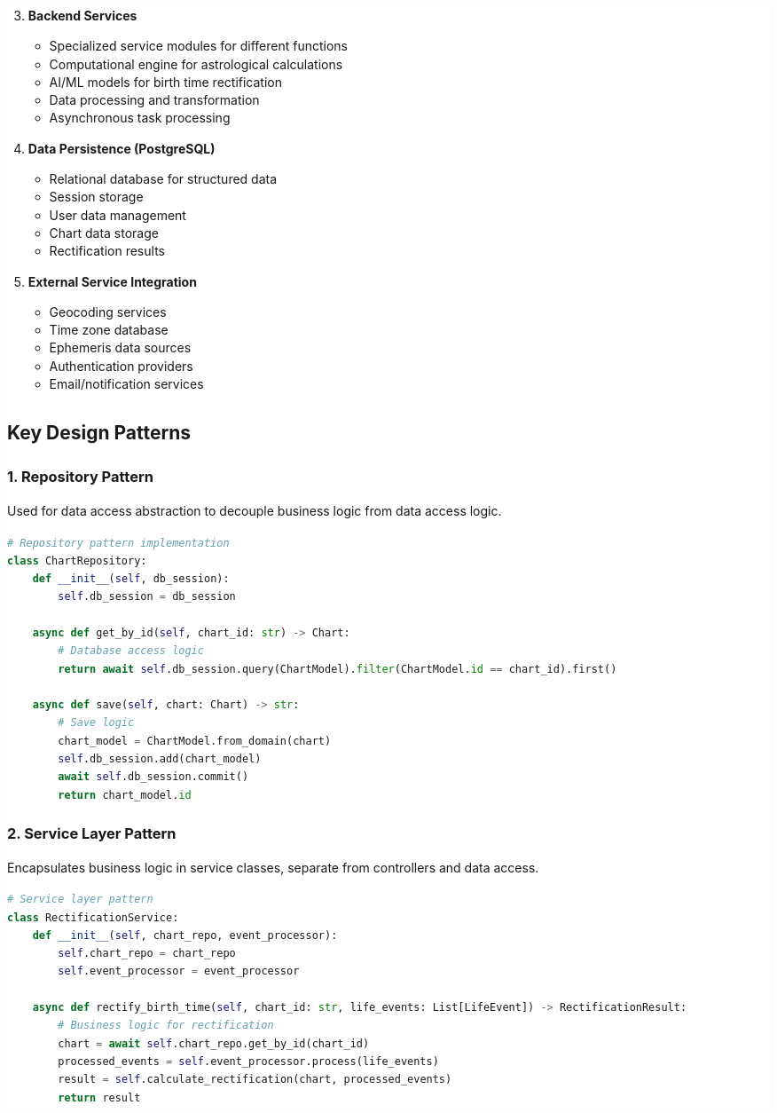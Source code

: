 3. **Backend Services**
   - Specialized service modules for different functions
   - Computational engine for astrological calculations
   - AI/ML models for birth time rectification
   - Data processing and transformation
   - Asynchronous task processing

4. **Data Persistence (PostgreSQL)**
   - Relational database for structured data
   - Session storage
   - User data management
   - Chart data storage
   - Rectification results

5. **External Service Integration**
   - Geocoding services
   - Time zone database
   - Ephemeris data sources
   - Authentication providers
   - Email/notification services

## Key Design Patterns

### 1. Repository Pattern

Used for data access abstraction to decouple business logic from data access logic.

```python
# Repository pattern implementation
class ChartRepository:
    def __init__(self, db_session):
        self.db_session = db_session

    async def get_by_id(self, chart_id: str) -> Chart:
        # Database access logic
        return await self.db_session.query(ChartModel).filter(ChartModel.id == chart_id).first()

    async def save(self, chart: Chart) -> str:
        # Save logic
        chart_model = ChartModel.from_domain(chart)
        self.db_session.add(chart_model)
        await self.db_session.commit()
        return chart_model.id
```

### 2. Service Layer Pattern

Encapsulates business logic in service classes, separate from controllers and data access.

```python
# Service layer pattern
class RectificationService:
    def __init__(self, chart_repo, event_processor):
        self.chart_repo = chart_repo
        self.event_processor = event_processor

    async def rectify_birth_time(self, chart_id: str, life_events: List[LifeEvent]) -> RectificationResult:
        # Business logic for rectification
        chart = await self.chart_repo.get_by_id(chart_id)
        processed_events = self.event_processor.process(life_events)
        result = self.calculate_rectification(chart, processed_events)
        return result
```
